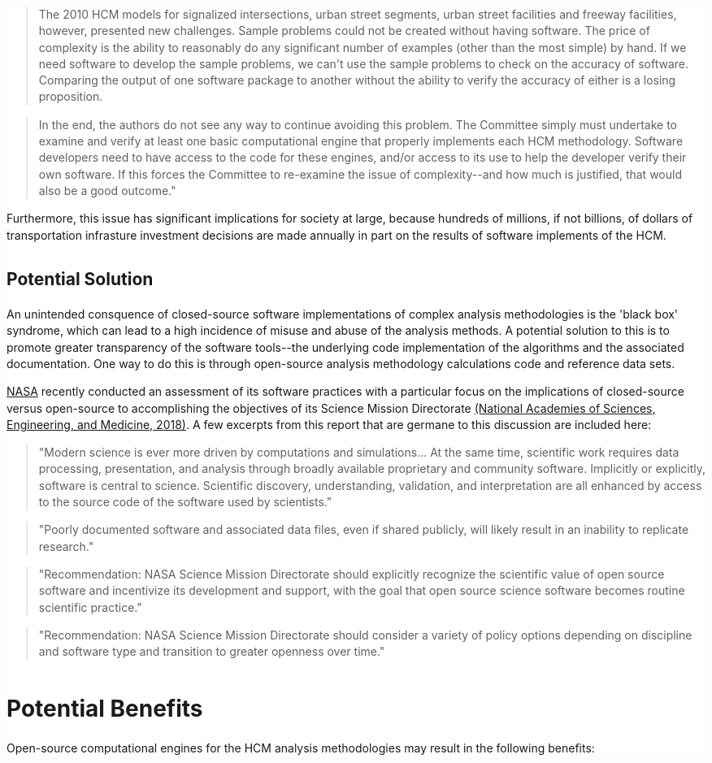 > The 2010 HCM models for signalized intersections, urban street segments, urban street facilities and freeway facilities, however, presented new challenges. Sample problems could not be created without having software. The price of complexity is the ability to reasonably do any significant number of examples (other than the most simple) by hand. If we need software to develop the sample problems, we can't use the sample problems to check on the accuracy of software. Comparing the output of one software package to another without the ability to verify the accuracy of either is a losing proposition.

> In the end, the authors do not see any way to continue avoiding this problem. The Committee simply must undertake to examine and verify at least one basic computational engine that properly implements each HCM methodology. Software developers need to have access to the code for these engines, and/or access to its use to help the developer verify their own software. If this forces the Committee to re-examine the issue of complexity--and how much is justified, that would also be a good outcome."


Furthermore, this issue has significant implications for society at large, because hundreds of millions, if not billions, of dollars of transportation infrasture investment decisions are made annually in part on the results of software implements of the HCM.

## Potential Solution

An unintended consquence of closed-source software implementations of complex analysis methodologies is the 'black box' syndrome, which can lead to a high incidence of misuse and abuse of the analysis methods. A potential solution to this is to promote greater transparency of the software tools--the underlying code implementation of the algorithms and the associated documentation. One way to do this is through open-source analysis methodology calculations code and reference data sets.

[NASA](https://www.nasa.gov/) recently conducted an assessment of its software practices with a particular focus on the implications of closed-source versus open-source to accomplishing the objectives of its Science Mission Directorate [(National Academies of Sciences, Engineering, and Medicine, 2018)](#References). A few excerpts from this report that are germane to this discussion are included here:

> "Modern science is ever more driven by computations and simulations... At the same time, scientific work requires data processing, presentation, and analysis through broadly available proprietary and community software. Implicitly or explicitly, software is central to science. Scientific discovery, understanding, validation, and interpretation are all enhanced by access to the source code of the software used by scientists."

> "Poorly documented software and associated data files, even if shared publicly, will likely result in an inability to replicate research."

> "Recommendation: NASA Science Mission Directorate should explicitly recognize the scientific value of open source software and incentivize its development and support, with the goal that open source science software becomes routine scientific practice."

> "Recommendation: NASA Science Mission Directorate should consider a variety of policy options depending on discipline and software type and transition to greater openness over time."

# Potential Benefits

Open-source computational engines for the HCM analysis methodologies may result in the following benefits:
